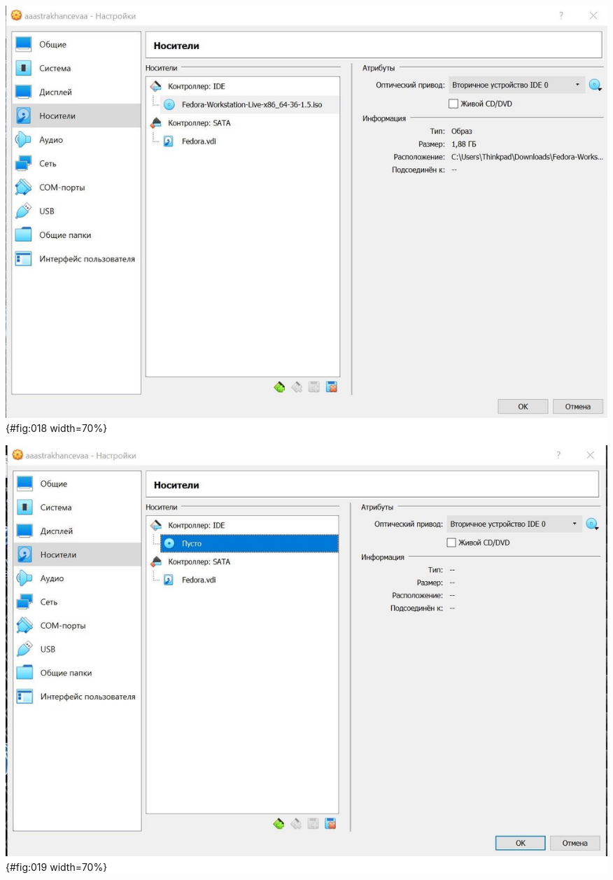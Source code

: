 ![Изъятие диска из дисковода](image/118.png){#fig:018 width=70%}

![Диск изъят](image/119.png){#fig:019 width=70%}
